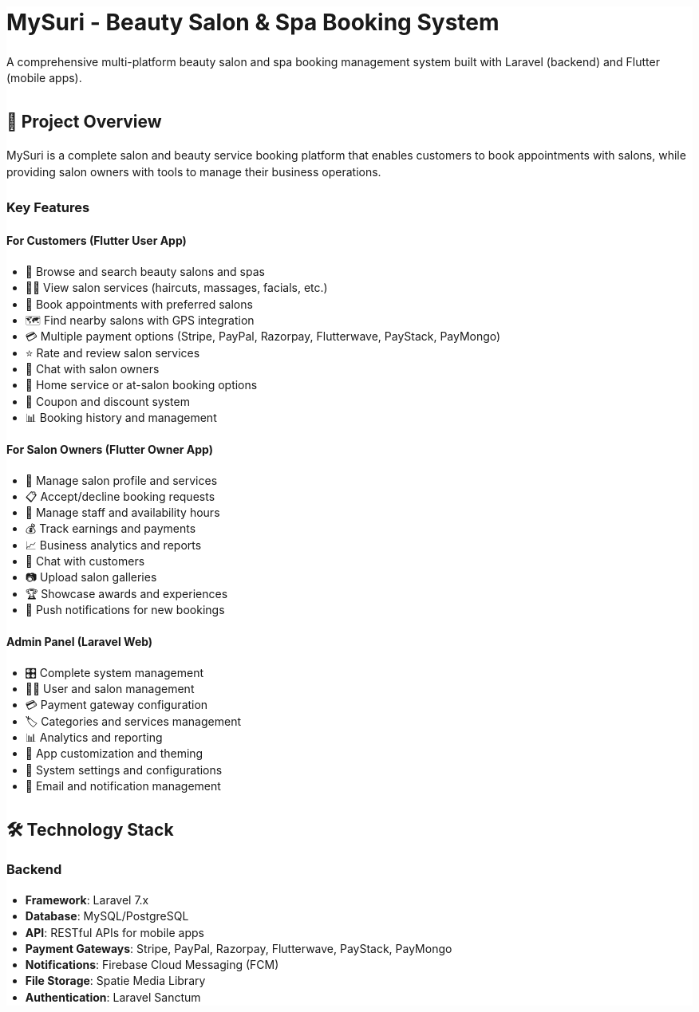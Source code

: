 # MySuri - Beauty Salon & Spa Booking System

A comprehensive multi-platform beauty salon and spa booking management system built with Laravel (backend) and Flutter (mobile apps).

## 🎯 Project Overview

MySuri is a complete salon and beauty service booking platform that enables customers to book appointments with salons, while providing salon owners with tools to manage their business operations.

### Key Features

#### For Customers (Flutter User App)
- 📱 Browse and search beauty salons and spas
- 💇‍♀️ View salon services (haircuts, massages, facials, etc.)
- 📅 Book appointments with preferred salons
- 🗺️ Find nearby salons with GPS integration
- 💳 Multiple payment options (Stripe, PayPal, Razorpay, Flutterwave, PayStack, PayMongo)
- ⭐ Rate and review salon services
- 💬 Chat with salon owners
- 📍 Home service or at-salon booking options
- 🎫 Coupon and discount system
- 📊 Booking history and management

#### For Salon Owners (Flutter Owner App)
- 🏪 Manage salon profile and services
- 📋 Accept/decline booking requests
- 👥 Manage staff and availability hours
- 💰 Track earnings and payments
- 📈 Business analytics and reports
- 💬 Chat with customers
- 📷 Upload salon galleries
- 🏆 Showcase awards and experiences
- 📱 Push notifications for new bookings

#### Admin Panel (Laravel Web)
- 🎛️ Complete system management
- 👨‍💼 User and salon management
- 💳 Payment gateway configuration
- 🏷️ Categories and services management
- 📊 Analytics and reporting
- 🎨 App customization and theming
- 🔧 System settings and configurations
- 📧 Email and notification management

## 🛠️ Technology Stack

### Backend
- **Framework**: Laravel 7.x
- **Database**: MySQL/PostgreSQL
- **API**: RESTful APIs for mobile apps
- **Payment Gateways**: Stripe, PayPal, Razorpay, Flutterwave, PayStack, PayMongo
- **Notifications**: Firebase Cloud Messaging (FCM)
- **File Storage**: Spatie Media Library
- **Authentication**: Laravel Sanctum
